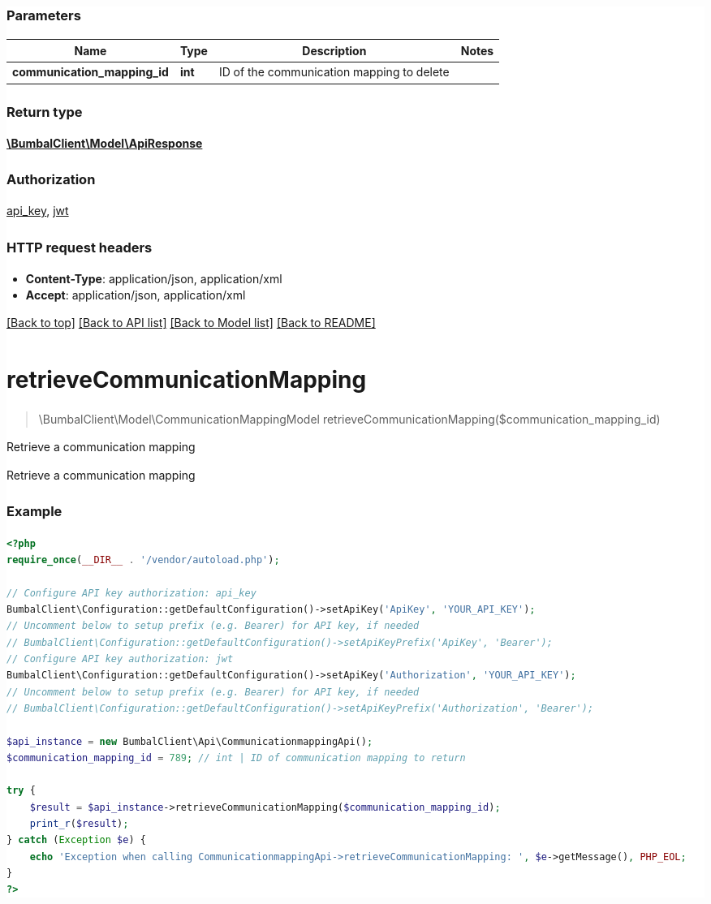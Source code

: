 ### Parameters

Name | Type | Description  | Notes
------------- | ------------- | ------------- | -------------
 **communication_mapping_id** | **int**| ID of the communication mapping to delete |

### Return type

[**\BumbalClient\Model\ApiResponse**](../Model/ApiResponse.md)

### Authorization

[api_key](../../README.md#api_key), [jwt](../../README.md#jwt)

### HTTP request headers

 - **Content-Type**: application/json, application/xml
 - **Accept**: application/json, application/xml

[[Back to top]](#) [[Back to API list]](../../README.md#documentation-for-api-endpoints) [[Back to Model list]](../../README.md#documentation-for-models) [[Back to README]](../../README.md)

# **retrieveCommunicationMapping**
> \BumbalClient\Model\CommunicationMappingModel retrieveCommunicationMapping($communication_mapping_id)

Retrieve a communication mapping

Retrieve a communication mapping

### Example
```php
<?php
require_once(__DIR__ . '/vendor/autoload.php');

// Configure API key authorization: api_key
BumbalClient\Configuration::getDefaultConfiguration()->setApiKey('ApiKey', 'YOUR_API_KEY');
// Uncomment below to setup prefix (e.g. Bearer) for API key, if needed
// BumbalClient\Configuration::getDefaultConfiguration()->setApiKeyPrefix('ApiKey', 'Bearer');
// Configure API key authorization: jwt
BumbalClient\Configuration::getDefaultConfiguration()->setApiKey('Authorization', 'YOUR_API_KEY');
// Uncomment below to setup prefix (e.g. Bearer) for API key, if needed
// BumbalClient\Configuration::getDefaultConfiguration()->setApiKeyPrefix('Authorization', 'Bearer');

$api_instance = new BumbalClient\Api\CommunicationmappingApi();
$communication_mapping_id = 789; // int | ID of communication mapping to return

try {
    $result = $api_instance->retrieveCommunicationMapping($communication_mapping_id);
    print_r($result);
} catch (Exception $e) {
    echo 'Exception when calling CommunicationmappingApi->retrieveCommunicationMapping: ', $e->getMessage(), PHP_EOL;
}
?>
```
